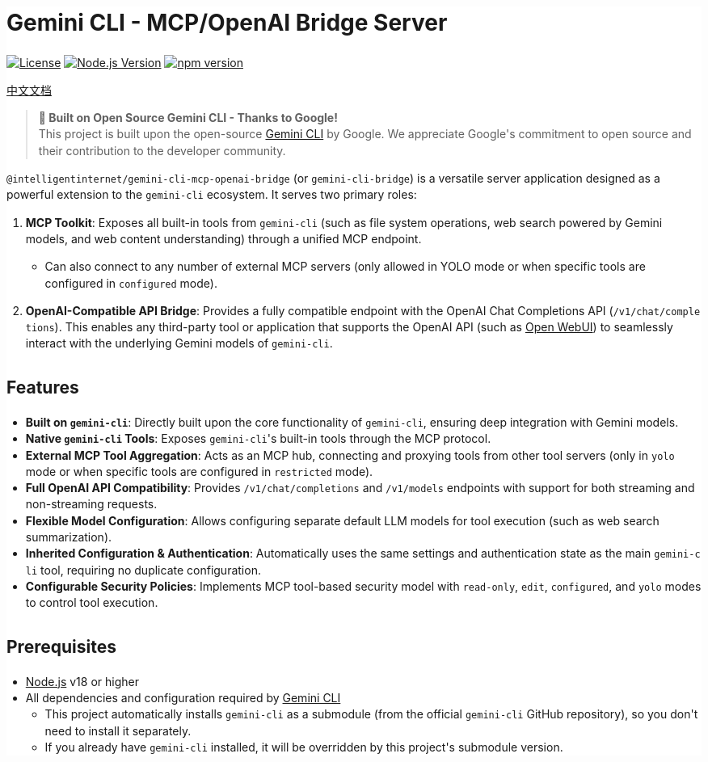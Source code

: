 # Gemini CLI - MCP/OpenAI Bridge Server

[![License](https://img.shields.io/badge/License-Apache%202.0-blue.svg)](https://opensource.org/licenses/Apache-2.0)
[![Node.js Version](https://img.shields.io/badge/node-%3E%3D18.0.0-brightgreen)](https://nodejs.org/)
[![npm version](https://img.shields.io/npm/v/@intelligentinternet/gemini-cli-mcp-openai-bridge)](https://www.npmjs.com/package/@intelligentinternet/gemini-cli-mcp-openai-bridge)

[中文文档](https://github.com/Intelligent-Internet/gemini-cli-common-bridge/blob/main/README.zh.md)

> **🎉 Built on Open Source Gemini CLI - Thanks to Google!**  
> This project is built upon the open-source [Gemini CLI](https://github.com/google-gemini/gemini-cli) by Google. We appreciate Google's commitment to open source and their contribution to the developer community.

`@intelligentinternet/gemini-cli-mcp-openai-bridge` (or `gemini-cli-bridge`) is a versatile server application designed as a powerful extension to the `gemini-cli` ecosystem. It serves two primary roles:

1. **MCP Toolkit**: Exposes all built-in tools from `gemini-cli` (such as file system operations, web search powered by Gemini models, and web content understanding) through a unified MCP endpoint.
   - Can also connect to any number of external MCP servers (only allowed in YOLO mode or when specific tools are configured in `configured` mode).

2. **OpenAI-Compatible API Bridge**: Provides a fully compatible endpoint with the OpenAI Chat Completions API (`/v1/chat/completions`). This enables any third-party tool or application that supports the OpenAI API (such as [Open WebUI](https://github.com/open-webui/open-webui)) to seamlessly interact with the underlying Gemini models of `gemini-cli`.

## Features

- **Built on `gemini-cli`**: Directly built upon the core functionality of `gemini-cli`, ensuring deep integration with Gemini models.
- **Native `gemini-cli` Tools**: Exposes `gemini-cli`'s built-in tools through the MCP protocol.
- **External MCP Tool Aggregation**: Acts as an MCP hub, connecting and proxying tools from other tool servers (only in `yolo` mode or when specific tools are configured in `restricted` mode).
- **Full OpenAI API Compatibility**: Provides `/v1/chat/completions` and `/v1/models` endpoints with support for both streaming and non-streaming requests.
- **Flexible Model Configuration**: Allows configuring separate default LLM models for tool execution (such as web search summarization).
- **Inherited Configuration & Authentication**: Automatically uses the same settings and authentication state as the main `gemini-cli` tool, requiring no duplicate configuration.
- **Configurable Security Policies**: Implements MCP tool-based security model with `read-only`, `edit`, `configured`, and `yolo` modes to control tool execution.

## Prerequisites

- [Node.js](https://nodejs.org/) v18 or higher
- All dependencies and configuration required by [Gemini CLI](https://github.com/google-gemini/gemini-cli)
  - This project automatically installs `gemini-cli` as a submodule (from the official `gemini-cli` GitHub repository), so you don't need to install it separately.
  - If you already have `gemini-cli` installed, it will be overridden by this project's submodule version.
